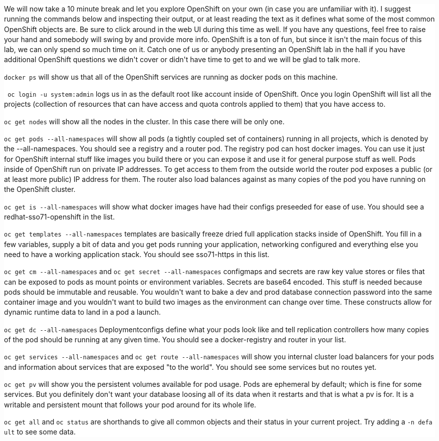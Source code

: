 We will now take a 10 minute break and let you explore OpenShift on your own (in case you are unfamiliar with it).  I suggest running the commands below and inspecting their output, or at least reading the text as it defines what some of the most common OpenShift objects are.  Be sure to click around in the web UI during this time as well.  If you have any questions, feel free to raise your hand and somebody will swing by and provide more info. OpenShift is a ton of fun, but since it isn't the main focus of this lab, we can only spend so much time on it.  Catch one of us or anybody presenting an OpenShift lab in the hall if you have additional OpenShift questions we didn't cover or didn't have time to get to and we will be glad to talk more.

`docker ps` will show us that all of the OpenShift services are running as docker pods on this machine.

` oc login -u system:admin`  logs us in as the default root like account inside of OpenShift.  Once you login OpenShift will list all the projects (collection of resources that can have access and quota controls applied to them) that you have access to.  

`oc get nodes`  will show all the nodes in the cluster.  In this case there will be only one.

`oc get pods --all-namespaces`  will show all pods (a tightly coupled set of containers) running in all projects, which is denoted by the --all-namespaces. You should see a registry and a router pod.  The registry pod can host docker images.  You can use it just for OpenShift internal stuff like images you build there or you can expose it and use it for general purpose stuff as well.  Pods inside of OpenShift run on private IP addresses. To get access to them from the outside world the router pod exposes a public (or at least more public) IP address for them.  The router also load balances against as many copies of the pod you have running on the OpenShift cluster.  

`oc get is --all-namespaces`  will show what docker images have had their configs preseeded for ease of use.  You should see a redhat-sso71-openshift  in the list.

`oc get templates --all-namespaces`  templates are basically freeze dried full application stacks inside of OpenShift.  You fill in a few variables, supply a bit of data and you get pods running your application, networking configured and everything else you need to have a working application stack.  You should see sso71-https  in this list.  

`oc get cm --all-namespaces`  and `oc get secret --all-namespaces` configmaps and secrets are raw key value stores or files that can be exposed to pods as mount points or environment variables.  Secrets are base64 encoded.  This stuff is needed because pods should be immutable and reusable.  You wouldn't want to bake a dev and prod database connection password into the same container image and you wouldn't want to build two images as the environment can change over time.  These constructs allow for dynamic runtime data to land in a pod a launch.

`oc get dc --all-namespaces`  Deploymentconfigs define what your pods look like and tell replication controllers how many copies of the pod should be running at any given time.  You should see a docker-registry and router in your list.  

`oc get services --all-namespaces` and `oc get route --all-namespaces` will show you internal cluster load balancers for your pods and information about services that are exposed "to the world".  You should see some services but no routes yet.

`oc get pv` will show you the persistent volumes available for pod usage.  Pods are ephemeral by default; which is fine for some services.  But you definitely don't want your database loosing all of its data when it restarts and that is what a pv is for.  It is a writable and persistent mount that follows your pod around for its whole life.

`oc get all` and `oc status` are shorthands to give all common objects and their status in your current project.  Try adding a `-n default` to see some data.
